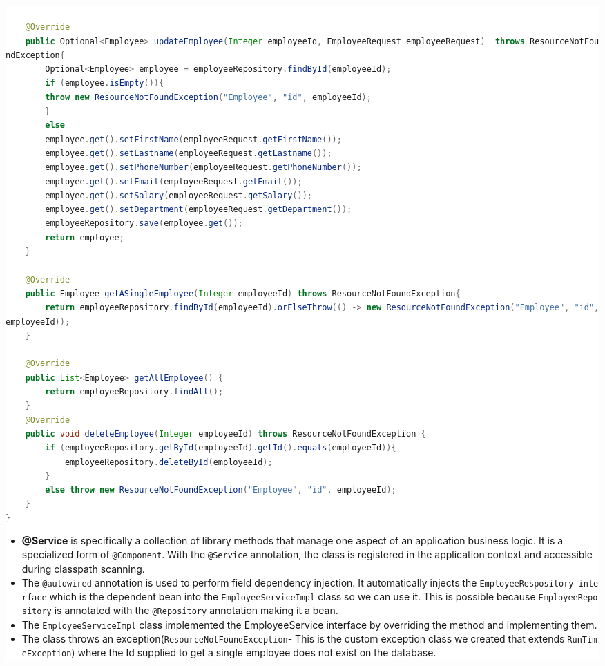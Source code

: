 ```java

    @Override
    public Optional<Employee> updateEmployee(Integer employeeId, EmployeeRequest employeeRequest)  throws ResourceNotFoundException{
        Optional<Employee> employee = employeeRepository.findById(employeeId);
        if (employee.isEmpty()){
        throw new ResourceNotFoundException("Employee", "id", employeeId);
        }
        else
        employee.get().setFirstName(employeeRequest.getFirstName());
        employee.get().setLastname(employeeRequest.getLastname());
        employee.get().setPhoneNumber(employeeRequest.getPhoneNumber());
        employee.get().setEmail(employeeRequest.getEmail());
        employee.get().setSalary(employeeRequest.getSalary());
        employee.get().setDepartment(employeeRequest.getDepartment());
        employeeRepository.save(employee.get());
        return employee;
    }

    @Override
    public Employee getASingleEmployee(Integer employeeId) throws ResourceNotFoundException{
        return employeeRepository.findById(employeeId).orElseThrow(() -> new ResourceNotFoundException("Employee", "id", employeeId));
    }

    @Override
    public List<Employee> getAllEmployee() {
        return employeeRepository.findAll();
    }
    @Override
    public void deleteEmployee(Integer employeeId) throws ResourceNotFoundException {
        if (employeeRepository.getById(employeeId).getId().equals(employeeId)){
            employeeRepository.deleteById(employeeId);
        }
        else throw new ResourceNotFoundException("Employee", "id", employeeId);
    }
}
```

- **@Service** is specifically a collection of library methods that manage one aspect of an application business logic. It is a specialized form of `@Component`. With the `@Service` annotation, the class is registered in the application context and accessible during classpath scanning.
- The `@autowired` annotation is used to perform field dependency injection. It automatically injects the `EmployeeRespository interface` which is the dependent bean into the `EmployeeServiceImpl` class so we can use it. This is possible because `EmployeeRepository` is annotated with the `@Repository` annotation making it a bean.
- The `EmployeeServiceImpl` class implemented the EmployeeService interface by overriding the method and implementing them.
- The class throws an exception(`ResourceNotFoundException`- This is the custom exception class we created that extends `RunTimeException`) where the Id supplied to get a single employee does not exist on the database.

